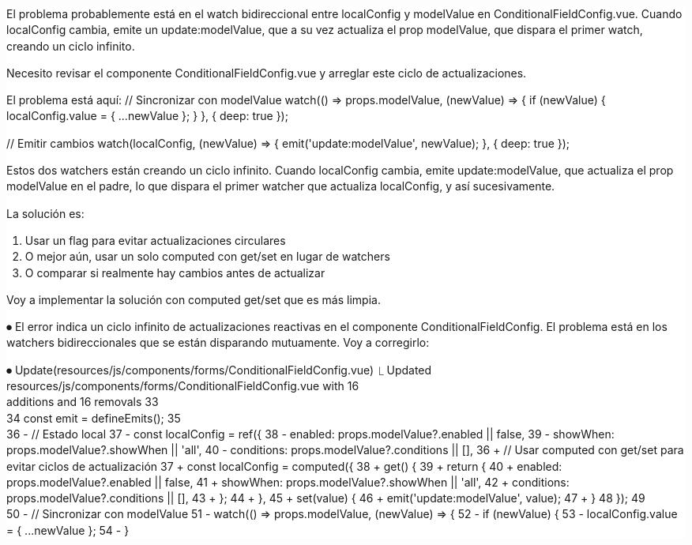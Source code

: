   El problema probablemente está en el watch bidireccional entre localConfig y 
  modelValue en ConditionalFieldConfig.vue. Cuando localConfig cambia, emite un
   update:modelValue, que a su vez actualiza el prop modelValue, que dispara el
   primer watch, creando un ciclo infinito.

  Necesito revisar el componente ConditionalFieldConfig.vue y arreglar este 
  ciclo de actualizaciones.

  El problema está aquí:
  // Sincronizar con modelValue
  watch(() => props.modelValue, (newValue) => {
      if (newValue) {
          localConfig.value = { ...newValue };
      }
  }, { deep: true });

  // Emitir cambios
  watch(localConfig, (newValue) => {
      emit('update:modelValue', newValue);
  }, { deep: true });

  Estos dos watchers están creando un ciclo infinito. Cuando localConfig 
  cambia, emite update:modelValue, que actualiza el prop modelValue en el 
  padre, lo que dispara el primer watcher que actualiza localConfig, y así 
  sucesivamente.

  La solución es:
  1. Usar un flag para evitar actualizaciones circulares
  2. O mejor aún, usar un solo computed con get/set en lugar de watchers
  3. O comparar si realmente hay cambios antes de actualizar

  Voy a implementar la solución con computed get/set que es más limpia.

⏺ El error indica un ciclo infinito de actualizaciones reactivas en el
  componente ConditionalFieldConfig. El problema está en los watchers
  bidireccionales que se están disparando mutuamente. Voy a corregirlo:

⏺ Update(resources/js/components/forms/ConditionalFieldConfig.vue)
  ⎿  Updated resources/js/components/forms/ConditionalFieldConfig.vue with 16  
     additions and 16 removals
       33    
       34    const emit = defineEmits<Emits>();
       35    
       36 -  // Estado local
       37 -  const localConfig = ref({
       38 -      enabled: props.modelValue?.enabled || false,
       39 -      showWhen: props.modelValue?.showWhen || 'all',
       40 -      conditions: props.modelValue?.conditions || [],
       36 +  // Usar computed con get/set para evitar ciclos de actualización
       37 +  const localConfig = computed({
       38 +      get() {
       39 +          return {
       40 +              enabled: props.modelValue?.enabled || false,
       41 +              showWhen: props.modelValue?.showWhen || 'all',
       42 +              conditions: props.modelValue?.conditions || [],
       43 +          };
       44 +      },
       45 +      set(value) {
       46 +          emit('update:modelValue', value);
       47 +      }
       48    });
       49    
       50 -  // Sincronizar con modelValue
       51 -  watch(() => props.modelValue, (newValue) => {
       52 -      if (newValue) {
       53 -          localConfig.value = { ...newValue };
       54 -      }